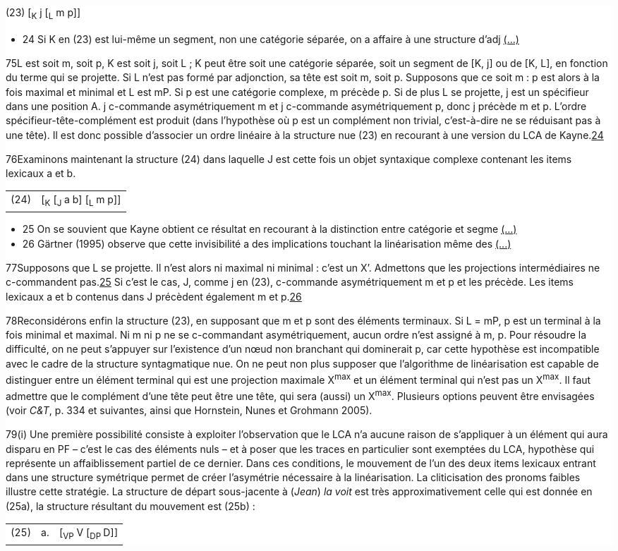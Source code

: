 <td>(23)</td>
<td>[<sub>K</sub> j [<sub>L</sub> m p]]</td>
</tr>
</table>
<div class="textandnotes">
<ul class="sidenotes">
<li><span class="num">24</span> Si K en (23) est lui-même un segment, non une catégorie séparée, on a affaire à une structure d’adj <a href="#ftn24">(...)</a></li>
</ul>
<p class="texte"><span class="paranumber">75</span>L est soit m, soit p, K est soit j, soit L ; K peut être soit une catégorie séparée, soit un segment de [K, j] ou de [K, L], en fonction du terme qui se projette. Si L n’est pas formé par adjonction, sa tête est soit m, soit p. Supposons que ce soit m : p est alors à la fois maximal et minimal et L est mP. Si p est une catégorie complexe, m précède p. Si de plus L se projette, j est un spécifieur dans une position A. j c-commande asymétriquement m et j c-commande asymétriquement p, donc j précède m et p. L’ordre spécifieur-tête-complément est produit (dans l’hypothèse où p est un complément non trivial, c’est-à-dire ne se réduisant pas à une tête). Il est donc possible d’associer un ordre linéaire à la structure nue (23) en recourant à une version du LCA de Kayne.<a class="footnotecall" id="bodyftn24" href="#ftn24">24</a></p>
</div>
<p class="texte"><span class="paranumber">76</span>Examinons maintenant la structure (24) dans laquelle J est cette fois un objet syntaxique complexe contenant les items lexicaux a et b.</p>
<table class="example">
<tr>
<td>(24)</td>
<td>[<sub>K</sub> [<sub>J</sub> a b] [<sub>L</sub> m p]]</td>
</tr>
</table>
<div class="textandnotes">
<ul class="sidenotes">
<li><span class="num">25</span> On se souvient que Kayne obtient ce résultat en recourant à la distinction entre catégorie et segme <a href="#ftn25">(...)</a></li>
<li><span class="num">26</span> Gärtner (1995) observe que cette invisibilité a des implications touchant la linéarisation même des <a href="#ftn26">(...)</a></li>
</ul>
<p class="texte"><span class="paranumber">77</span>Supposons que L se projette. Il n’est alors ni maximal ni minimal : c’est un X’. Admettons que les projections intermédiaires ne c-commandent pas.<a class="footnotecall" id="bodyftn25" href="#ftn25">25</a> Si c’est le cas, J, comme j en (23), c-commande asymétriquement m et p et les précède. Les items lexicaux a et b contenus dans J précèdent également m et p.<a class="footnotecall" id="bodyftn26" href="#ftn26">26</a></p>
</div>
<p class="texte"><span class="paranumber">78</span>Reconsidérons enfin la structure (23), en supposant que m et p sont des éléments terminaux. Si L = mP, p est un terminal à la fois minimal et maximal. Ni m ni p ne se c-commandant asymétriquement, aucun ordre n’est assigné à m, p. Pour résoudre la difficulté, on ne peut s’appuyer sur l’existence d’un nœud non branchant qui dominerait p, car cette hypothèse est incompatible avec le cadre de la structure syntagmatique nue. On ne peut non plus supposer que l’algorithme de linéarisation est capable de distinguer entre un élément terminal qui est une projection maximale X<sup>max</sup> et un élément terminal qui n’est pas un X<sup>max</sup>. Il faut admettre que le complément d’une tête peut être une tête, qui sera (aussi) un X<sup>max</sup>. Plusieurs options peuvent être envisagées (voir <em>C&amp;T</em>, p. 334 et suivantes, ainsi que Hornstein, Nunes et Grohmann 2005).</p>
<p class="texte"><span class="paranumber">79</span>(i) Une première possibilité consiste à exploiter l’observation que le LCA n’a aucune raison de s’appliquer à un élément qui aura disparu en PF – c’est le cas des éléments nuls – et à poser que les traces en particulier sont exemptées du LCA, hypothèse qui représente un affaiblissement partiel de ce dernier. Dans ces conditions, le mouvement de l’un des deux items lexicaux entrant dans une structure symétrique permet de créer l’asymétrie nécessaire à la linéarisation. La cliticisation des pronoms faibles illustre cette stratégie. La structure de départ sous-jacente à (<em>Jean</em>)<em> la voit</em> est très approximativement celle qui est donnée en (25a), la structure résultant du mouvement est (25b) :</p>
<table class="example">
<tr>
<td>(25)</td>
<td>a. </td>
<td>[<sub>VP</sub> V [<sub>DP </sub>D]]</td>
</tr>